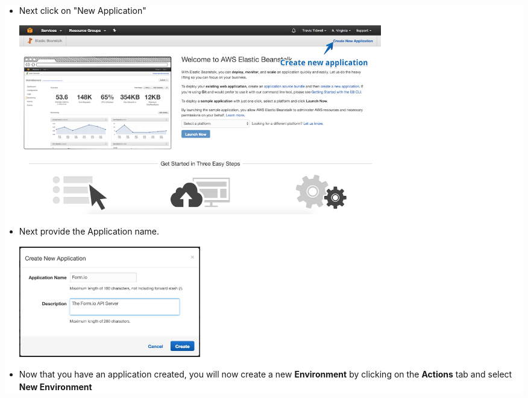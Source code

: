   - Next click on "New Application"

    <img src="/assets/img/developer/deployments/aws/newapp.png" style="width:600px" />

  - Next provide the Application name.

    <img src="/assets/img/developer/deployments/aws/appname.png" style="width:300px" />

  - Now that you have an application created, you will now create a new **Environment** by clicking on the **Actions** tab and select **New Environment**
